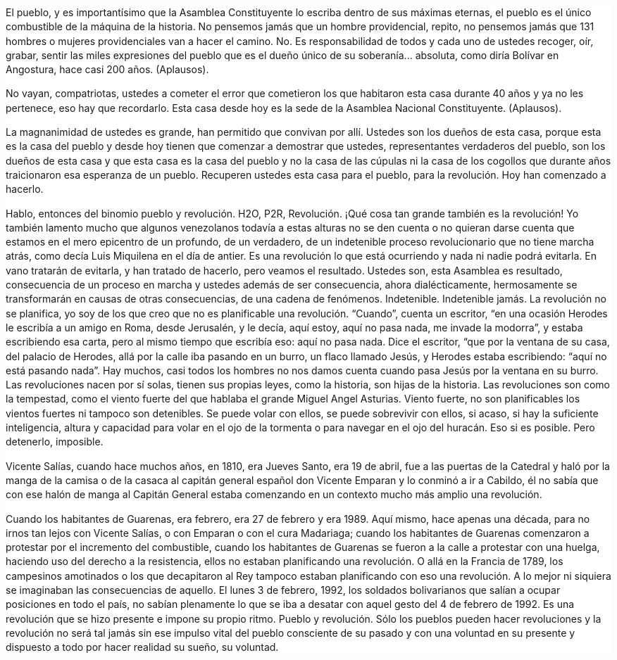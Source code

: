  El pueblo, y es importantísimo que la Asamblea Constituyente lo escriba dentro de sus máximas eternas, el pueblo es el único combustible de la máquina de la historia. No pensemos jamás que un hombre providencial, repito, no pensemos jamás que 131 hombres o mujeres providenciales van a hacer el camino. No. Es responsabilidad de todos y cada uno de ustedes recoger, oír, grabar, sentir las miles expresiones del pueblo que es el dueño único de su soberanía... absoluta, como diría Bolívar en Angostura, hace casi 200 años. (Aplausos).

No vayan, compatriotas, ustedes a cometer el error que cometieron los que habitaron esta casa durante 40 años y ya no les pertenece, eso hay que recordarlo. Esta casa desde hoy es la sede de la Asamblea Nacional Constituyente. (Aplausos).

 La magnanimidad de ustedes es grande, han permitido que convivan por allí. Ustedes son los dueños de esta casa, porque esta es la casa del pueblo y desde hoy tienen que comenzar a demostrar que ustedes, representantes verdaderos del pueblo, son los dueños de esta casa y que esta casa es la casa del pueblo y no la casa de las cúpulas ni la casa de los cogollos que durante años traicionaron esa esperanza de un pueblo. Recuperen ustedes esta casa para el pueblo, para la revolución. Hoy han comenzado a hacerlo.

 Hablo, entonces del binomio pueblo y revolución. H2O, P2R, Revolución. ¡Qué cosa tan grande también es la revolución! Yo también lamento mucho que algunos venezolanos todavía a estas alturas no se den cuenta o no quieran darse cuenta que estamos en el mero epicentro de un profundo, de un verdadero, de un indetenible proceso revolucionario que no tiene marcha atrás, como decía Luis Miquilena en el día de antier. Es una revolución lo que está ocurriendo y nada ni nadie podrá evitarla. En vano tratarán de evitarla, y han tratado de hacerlo, pero veamos el resultado. Ustedes son, esta Asamblea es resultado, consecuencia de un proceso en marcha y ustedes además de ser consecuencia, ahora dialécticamente, hermosamente se transformarán en causas de otras consecuencias, de una cadena de fenómenos. Indetenible. Indetenible jamás. La revolución no se planifica, yo soy de los que creo que no es planificable una revolución. “Cuando”, cuenta un escritor, “en una ocasión Herodes le escribía a un amigo en Roma, desde Jerusalén, y le decía, aquí estoy, aquí no pasa nada, me invade la modorra”, y estaba escribiendo esa carta, pero al mismo tiempo que escribía eso: aquí no pasa nada. Dice el escritor, “que por la ventana de su casa, del palacio de Herodes, allá por la calle iba pasando en un burro, un flaco llamado Jesús, y Herodes estaba escribiendo: “aquí no está pasando nada”. Hay muchos, casi todos los hombres no nos damos cuenta cuando pasa Jesús por la ventana en su burro. Las revoluciones nacen por sí solas, tienen sus propias leyes, como la historia, son hijas de la historia. Las revoluciones son como la tempestad, como el viento fuerte del que hablaba el grande Miguel Angel Asturias. Viento fuerte, no son planificables los vientos fuertes ni tampoco son detenibles. Se puede volar con ellos, se puede sobrevivir con ellos, si acaso, si hay la suficiente inteligencia, altura y capacidad para volar en el ojo de la tormenta o para navegar en el ojo del huracán. Eso si es posible. Pero detenerlo, imposible.

 Vicente Salías, cuando hace muchos años, en 1810, era Jueves Santo, era 19 de abril, fue a las puertas de la Catedral y haló por la manga de la camisa o de la casaca al capitán general español don Vicente Emparan y lo conminó a ir a Cabildo, él no sabía que con ese halón de manga al Capitán General estaba comenzando en un contexto mucho más amplio una revolución.

 Cuando los habitantes de Guarenas, era febrero, era 27 de febrero y era 1989. Aquí mismo, hace apenas una década, para no irnos tan lejos con Vicente Salías, o con Emparan o con el cura Madariaga; cuando los habitantes de Guarenas comenzaron a protestar por el incremento del combustible, cuando los habitantes de Guarenas se fueron a la calle a protestar con una huelga, haciendo uso del derecho a la resistencia, ellos no estaban planificando una revolución. O allá en la Francia de 1789, los campesinos amotinados o los que decapitaron al Rey tampoco estaban planificando con eso una revolución. A lo mejor ni siquiera se imaginaban las consecuencias de aquello. El lunes 3 de febrero, 1992, los soldados bolivarianos que salían a ocupar posiciones en todo el país, no sabían plenamente lo que se iba a desatar con aquel gesto del 4 de febrero de 1992. Es una revolución que se hizo presente e impone su propio ritmo. Pueblo y revolución. Sólo los pueblos pueden hacer revoluciones y la revolución no será tal jamás sin ese impulso vital del pueblo consciente de su pasado y con una voluntad en su presente y dispuesto a todo por hacer realidad su sueño, su voluntad.
